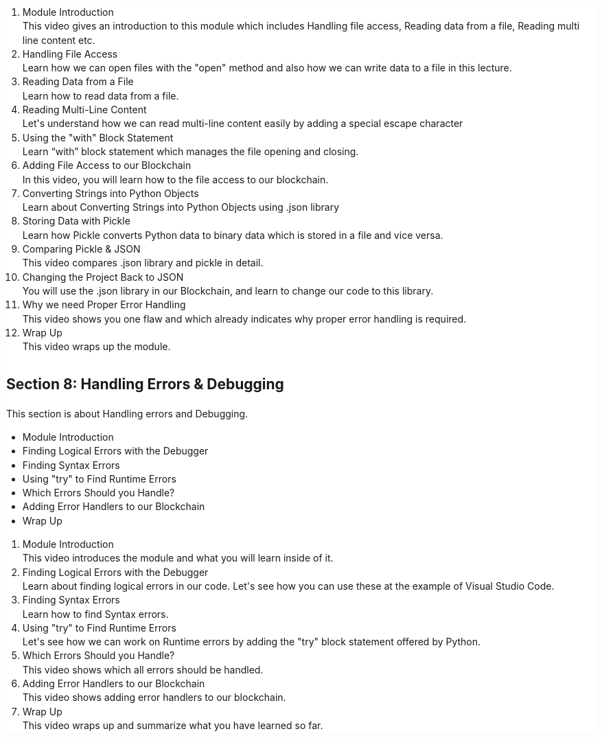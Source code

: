1. Module Introduction  
This video gives an introduction to this module which includes Handling file access, Reading data from a file, Reading multi line content etc.  
2. Handling File Access  
Learn how we can open files with the "open" method and also how we can write data to a file in this lecture.  
3. Reading Data from a File  
Learn how to read data from a file.  
4. Reading Multi-Line Content  
Let's understand how we can read multi-line content easily by adding a special escape character  
5. Using the "with" Block Statement  
Learn “with” block statement which manages the file opening and closing.  
6. Adding File Access to our Blockchain  
In this video, you will learn how to the file access to our blockchain.  
7. Converting Strings into Python Objects  
Learn about Converting Strings into Python Objects using .json library  
8. Storing Data with Pickle  
Learn how Pickle converts Python data to binary data which is stored in a file and vice versa.  
9. Comparing Pickle & JSON  
This video compares .json library and pickle in detail.  
10. Changing the Project Back to JSON  
You will use the .json library in our Blockchain, and learn to change our code to this library.  
11. Why we need Proper Error Handling  
This video shows you one flaw and which already indicates why proper error handling is required.  
12. Wrap Up  
This video wraps up the module.  

## Section 8: Handling Errors & Debugging

This section is about Handling errors and Debugging.  

- Module Introduction
- Finding Logical Errors with the Debugger
- Finding Syntax Errors
- Using "try" to Find Runtime Errors
- Which Errors Should you Handle?
- Adding Error Handlers to our Blockchain
- Wrap Up

1. Module Introduction  
This video introduces the module and what you will learn inside of it.  
2. Finding Logical Errors with the Debugger  
Learn about finding logical errors in our code. Let's see how you can use these at the example of Visual Studio Code.  
3. Finding Syntax Errors  
Learn how to find Syntax errors.  
4. Using "try" to Find Runtime Errors  
Let's see how we can work on Runtime errors by adding the "try" block statement offered by Python.  
5. Which Errors Should you Handle?  
This video shows which all errors should be handled.  
6. Adding Error Handlers to our Blockchain  
This video shows adding error handlers to our blockchain.  
7. Wrap Up  
This video wraps up and summarize what you have learned so far.  

